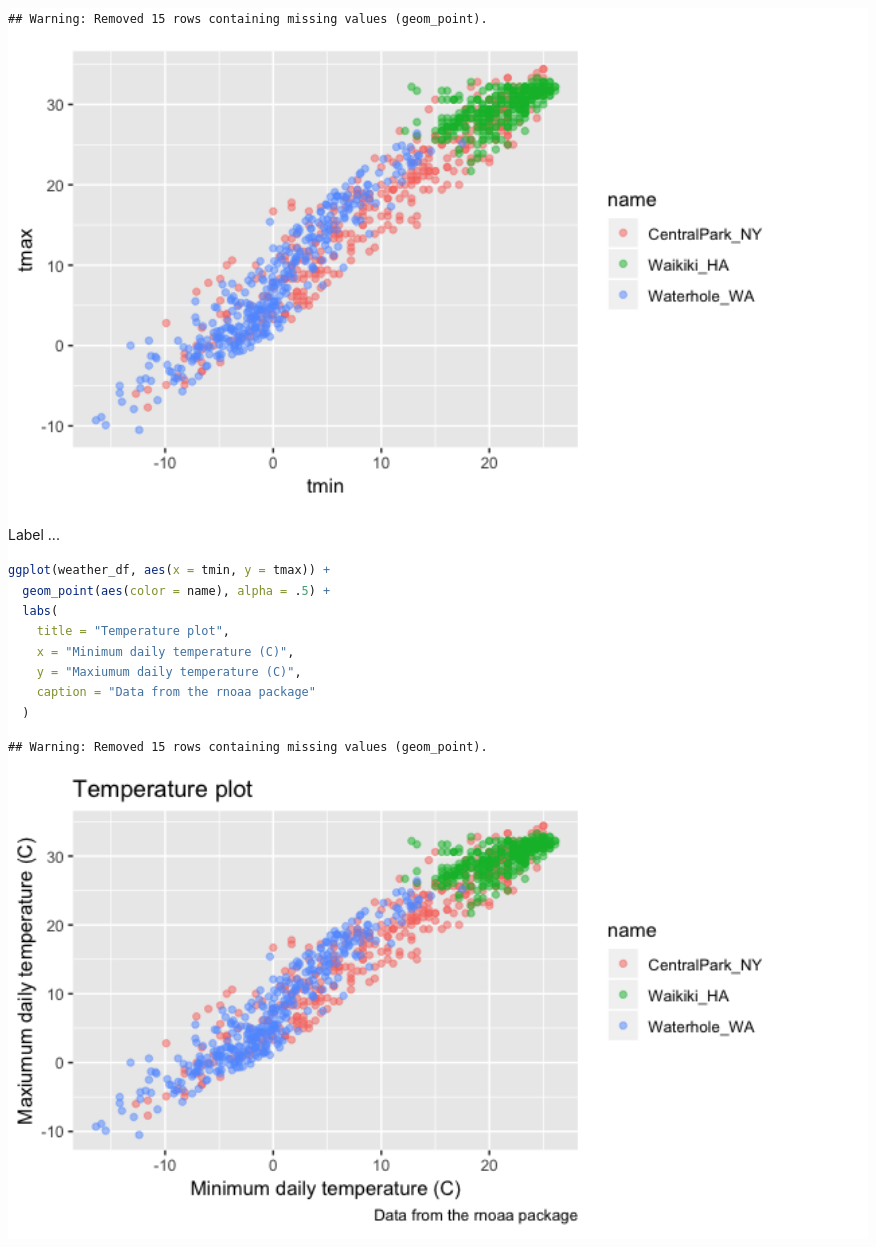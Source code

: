     ## Warning: Removed 15 rows containing missing values (geom_point).

<img src="viz_ii_files/figure-markdown_github/unnamed-chunk-1-1.png" width="90%" />

Label ...

``` r
ggplot(weather_df, aes(x = tmin, y = tmax)) + 
  geom_point(aes(color = name), alpha = .5) + 
  labs(
    title = "Temperature plot",
    x = "Minimum daily temperature (C)",
    y = "Maxiumum daily temperature (C)",
    caption = "Data from the rnoaa package"
  )
```

    ## Warning: Removed 15 rows containing missing values (geom_point).

<img src="viz_ii_files/figure-markdown_github/unnamed-chunk-2-1.png" width="90%" />
